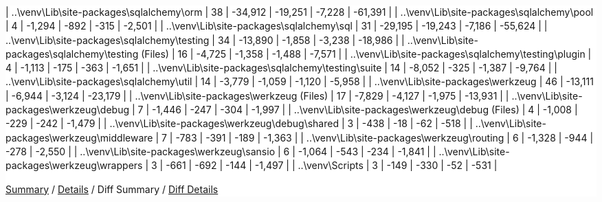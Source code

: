 | ..\\venv\\Lib\\site-packages\\sqlalchemy\\orm | 38 | -34,912 | -19,251 | -7,228 | -61,391 |
| ..\\venv\\Lib\\site-packages\\sqlalchemy\\pool | 4 | -1,294 | -892 | -315 | -2,501 |
| ..\\venv\\Lib\\site-packages\\sqlalchemy\\sql | 31 | -29,195 | -19,243 | -7,186 | -55,624 |
| ..\\venv\\Lib\\site-packages\\sqlalchemy\\testing | 34 | -13,890 | -1,858 | -3,238 | -18,986 |
| ..\\venv\\Lib\\site-packages\\sqlalchemy\\testing (Files) | 16 | -4,725 | -1,358 | -1,488 | -7,571 |
| ..\\venv\\Lib\\site-packages\\sqlalchemy\\testing\\plugin | 4 | -1,113 | -175 | -363 | -1,651 |
| ..\\venv\\Lib\\site-packages\\sqlalchemy\\testing\\suite | 14 | -8,052 | -325 | -1,387 | -9,764 |
| ..\\venv\\Lib\\site-packages\\sqlalchemy\\util | 14 | -3,779 | -1,059 | -1,120 | -5,958 |
| ..\\venv\\Lib\\site-packages\\werkzeug | 46 | -13,111 | -6,944 | -3,124 | -23,179 |
| ..\\venv\\Lib\\site-packages\\werkzeug (Files) | 17 | -7,829 | -4,127 | -1,975 | -13,931 |
| ..\\venv\\Lib\\site-packages\\werkzeug\\debug | 7 | -1,446 | -247 | -304 | -1,997 |
| ..\\venv\\Lib\\site-packages\\werkzeug\\debug (Files) | 4 | -1,008 | -229 | -242 | -1,479 |
| ..\\venv\\Lib\\site-packages\\werkzeug\\debug\\shared | 3 | -438 | -18 | -62 | -518 |
| ..\\venv\\Lib\\site-packages\\werkzeug\\middleware | 7 | -783 | -391 | -189 | -1,363 |
| ..\\venv\\Lib\\site-packages\\werkzeug\\routing | 6 | -1,328 | -944 | -278 | -2,550 |
| ..\\venv\\Lib\\site-packages\\werkzeug\\sansio | 6 | -1,064 | -543 | -234 | -1,841 |
| ..\\venv\\Lib\\site-packages\\werkzeug\\wrappers | 3 | -661 | -692 | -144 | -1,497 |
| ..\\venv\\Scripts | 3 | -149 | -330 | -52 | -531 |

[Summary](results.md) / [Details](details.md) / Diff Summary / [Diff Details](diff-details.md)